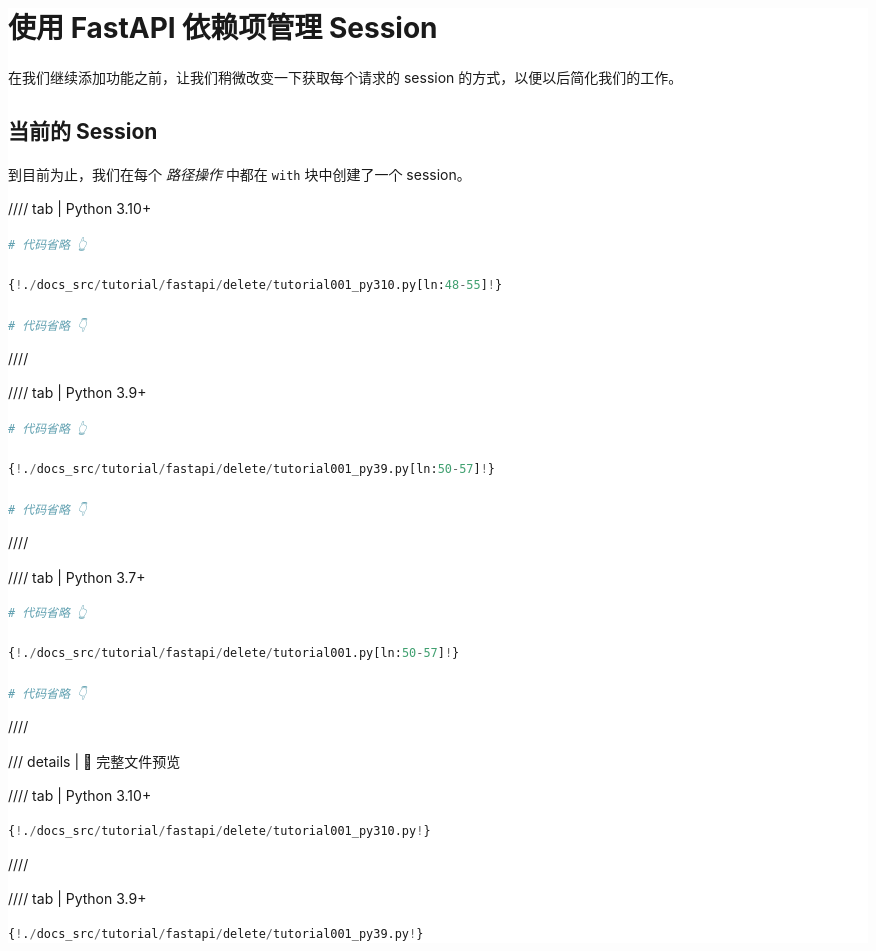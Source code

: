# 使用 FastAPI 依赖项管理 Session

在我们继续添加功能之前，让我们稍微改变一下获取每个请求的 session 的方式，以便以后简化我们的工作。

## 当前的 Session

到目前为止，我们在每个 *路径操作* 中都在 `with` 块中创建了一个 session。

//// tab | Python 3.10+

```Python hl_lines="5"
# 代码省略 👆

{!./docs_src/tutorial/fastapi/delete/tutorial001_py310.py[ln:48-55]!}

# 代码省略 👇
```

////

//// tab | Python 3.9+

```Python hl_lines="5"
# 代码省略 👆

{!./docs_src/tutorial/fastapi/delete/tutorial001_py39.py[ln:50-57]!}

# 代码省略 👇
```

////

//// tab | Python 3.7+

```Python hl_lines="5"
# 代码省略 👆

{!./docs_src/tutorial/fastapi/delete/tutorial001.py[ln:50-57]!}

# 代码省略 👇
```

////

/// details | 👀 完整文件预览

//// tab | Python 3.10+

```Python
{!./docs_src/tutorial/fastapi/delete/tutorial001_py310.py!}
```

////

//// tab | Python 3.9+

```Python
{!./docs_src/tutorial/fastapi/delete/tutorial001_py39.py!}
```
